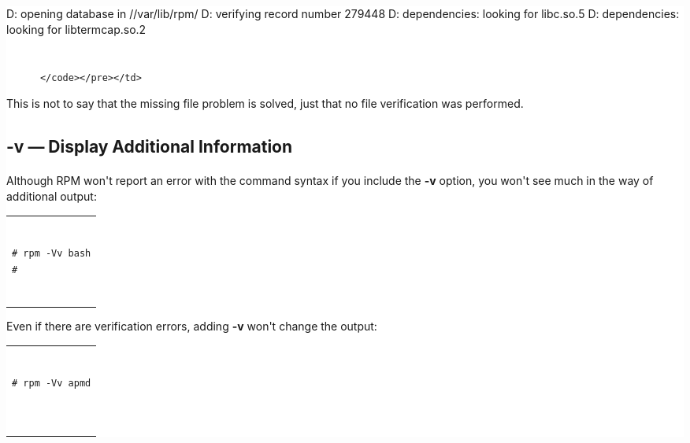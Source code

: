 D: opening database in //var/lib/rpm/
D: verifying record number 279448
D: dependencies: looking for libc.so.5
D: dependencies: looking for libtermcap.so.2

#
          </code></pre></td>
</tr>
</tbody>
</table>

This is not to say that the missing file problem is solved, just that no
file verification was performed.

</div>

<div class="sect2">

## <span id="s2-rpm-verify-v-option">**-v** — Display Additional Information</span>

Although RPM won't report an error with the command syntax if you
include the **-v** option, you won't see much in the way of additional
output:

<table>
<colgroup>
<col style="width: 100%" />
</colgroup>
<tbody>
<tr class="odd">
<td><pre class="screen"><code>
# rpm -Vv bash
#
          </code></pre></td>
</tr>
</tbody>
</table>

Even if there are verification errors, adding **-v** won't change the
output:

<table>
<colgroup>
<col style="width: 100%" />
</colgroup>
<tbody>
<tr class="odd">
<td><pre class="screen"><code>
# rpm -Vv apmd
